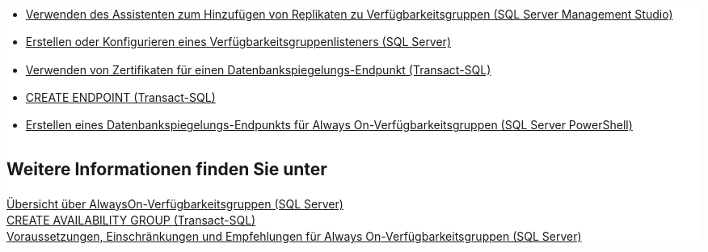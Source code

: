 -   [Verwenden des Assistenten zum Hinzufügen von Replikaten zu Verfügbarkeitsgruppen &#40;SQL Server Management Studio&#41;](../../../database-engine/availability-groups/windows/use-the-add-replica-to-availability-group-wizard-sql-server-management-studio.md)  
  
-   [Erstellen oder Konfigurieren eines Verfügbarkeitsgruppenlisteners &#40;SQL Server&#41;](../../../database-engine/availability-groups/windows/create-or-configure-an-availability-group-listener-sql-server.md)  
  
-   [Verwenden von Zertifikaten für einen Datenbankspiegelungs-Endpunkt &#40;Transact-SQL&#41;](../../../database-engine/database-mirroring/use-certificates-for-a-database-mirroring-endpoint-transact-sql.md)  
  
-   [CREATE ENDPOINT &#40;Transact-SQL&#41;](../../../t-sql/statements/create-endpoint-transact-sql.md)  
  
-   [Erstellen eines Datenbankspiegelungs-Endpunkts für Always On-Verfügbarkeitsgruppen &#40;SQL Server PowerShell&#41;](../../../database-engine/availability-groups/windows/database-mirroring-always-on-availability-groups-powershell.md)  
  
## <a name="see-also"></a>Weitere Informationen finden Sie unter  
 [Übersicht über AlwaysOn-Verfügbarkeitsgruppen &#40;SQL Server&#41;](../../../database-engine/availability-groups/windows/overview-of-always-on-availability-groups-sql-server.md)   
 [CREATE AVAILABILITY GROUP &#40;Transact-SQL&#41;](../../../t-sql/statements/create-availability-group-transact-sql.md)   
 [Voraussetzungen, Einschränkungen und Empfehlungen für Always On-Verfügbarkeitsgruppen &#40;SQL Server&#41;](../../../database-engine/availability-groups/windows/prereqs-restrictions-recommendations-always-on-availability.md)  
  
  
